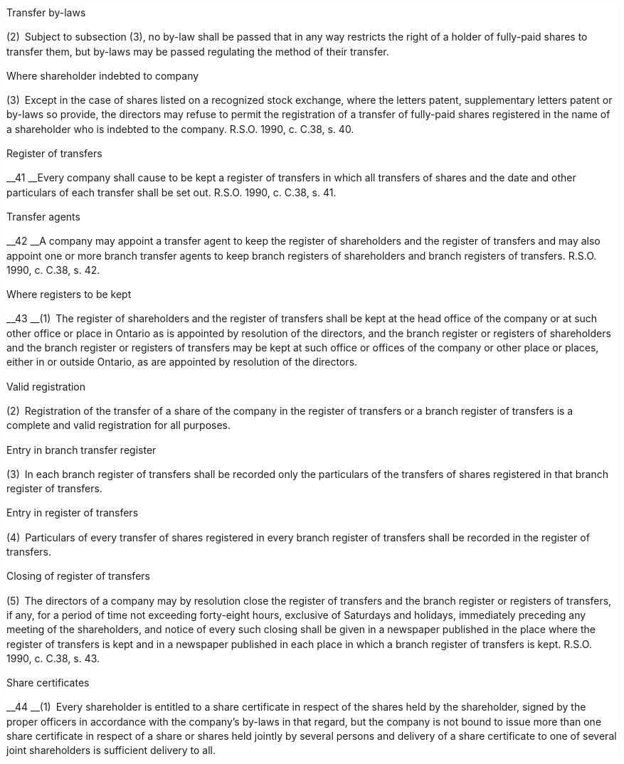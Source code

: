 Transfer by\-laws

\(2\) Subject to subsection \(3\), no by\-law shall be passed that in any way restricts the right of a holder of fully\-paid shares to transfer them, but by\-laws may be passed regulating the method of their transfer\.

Where shareholder indebted to company

\(3\) Except in the case of shares listed on a recognized stock exchange, where the letters patent, supplementary letters patent or by\-laws so provide, the directors may refuse to permit the registration of a transfer of fully\-paid shares registered in the name of a shareholder who is indebted to the company\.  R\.S\.O\. 1990, c\. C\.38, s\. 40\.

Register of transfers

<a id="BK50"></a>__41 __Every company shall cause to be kept a register of transfers in which all transfers of shares and the date and other particulars of each transfer shall be set out\.  R\.S\.O\. 1990, c\. C\.38, s\. 41\.

Transfer agents

<a id="BK51"></a>__42 __A company may appoint a transfer agent to keep the register of shareholders and the register of transfers and may also appoint one or more branch transfer agents to keep branch registers of shareholders and branch registers of transfers\.  R\.S\.O\. 1990, c\. C\.38, s\. 42\.

Where registers to be kept

<a id="BK52"></a>__43 __\(1\) The register of shareholders and the register of transfers shall be kept at the head office of the company or at such other office or place in Ontario as is appointed by resolution of the directors, and the branch register or registers of shareholders and the branch register or registers of transfers may be kept at such office or offices of the company or other place or places, either in or outside Ontario, as are appointed by resolution of the directors\.

Valid registration

\(2\) Registration of the transfer of a share of the company in the register of transfers or a branch register of transfers is a complete and valid registration for all purposes\.

Entry in branch transfer register

\(3\) In each branch register of transfers shall be recorded only the particulars of the transfers of shares registered in that branch register of transfers\.

Entry in register of transfers

\(4\) Particulars of every transfer of shares registered in every branch register of transfers shall be recorded in the register of transfers\.

Closing of register of transfers

\(5\) The directors of a company may by resolution close the register of transfers and the branch register or registers of transfers, if any, for a period of time not exceeding forty\-eight hours, exclusive of Saturdays and holidays, immediately preceding any meeting of the shareholders, and notice of every such closing shall be given in a newspaper published in the place where the register of transfers is kept and in a newspaper published in each place in which a branch register of transfers is kept\.  R\.S\.O\. 1990, c\. C\.38, s\. 43\.

Share certificates

<a id="BK53"></a>__44 __\(1\) Every shareholder is entitled to a share certificate in respect of the shares held by the shareholder, signed by the proper officers in accordance with the company’s by\-laws in that regard, but the company is not bound to issue more than one share certificate in respect of a share or shares held jointly by several persons and delivery of a share certificate to one of several joint shareholders is sufficient delivery to all\.
